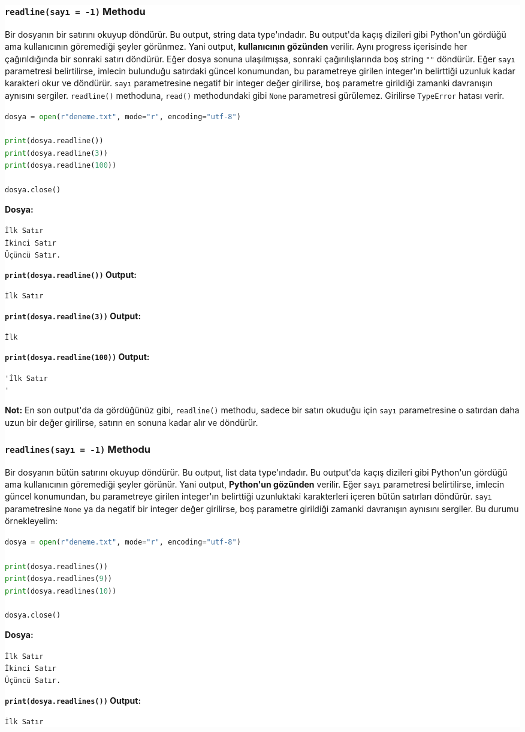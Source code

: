 ### `readline(sayı = -1)` Methodu
Bir dosyanın bir satırını okuyup döndürür. Bu output, string data type'ındadır. Bu output'da kaçış dizileri gibi Python'un gördüğü ama kullanıcının göremediği şeyler görünmez. Yani output, **kullanıcının gözünden** verilir. Aynı progress içerisinde her çağırıldığında bir sonraki satırı döndürür. Eğer dosya sonuna ulaşılmışsa, sonraki çağırılışlarında boş string `""` döndürür. Eğer `sayı` parametresi belirtilirse, imlecin bulunduğu satırdaki güncel konumundan, bu parametreye girilen integer'ın belirttiği uzunluk kadar karakteri okur ve döndürür. `sayı` parametresine negatif bir integer değer girilirse, boş parametre girildiği zamanki davranışın aynısını sergiler. `readline()` methoduna, `read()` methodundaki gibi `None` parametresi gürülemez. Girilirse `TypeError` hatası verir.
```py
dosya = open(r"deneme.txt", mode="r", encoding="utf-8")

print(dosya.readline())
print(dosya.readline(3))
print(dosya.readline(100))

dosya.close()
```
**Dosya:**
```
İlk Satır
İkinci Satır
Üçüncü Satır.
```
**`print(dosya.readline())` Output:**
```
İlk Satır
```
**`print(dosya.readline(3))` Output:**
```
İlk
```
**`print(dosya.readline(100))` Output:**
```
'İlk Satır
'
```
**Not:** En son output'da da gördüğünüz gibi, `readline()` methodu, sadece bir satırı okuduğu için `sayı` parametresine o satırdan daha uzun bir değer girilirse, satırın en sonuna kadar alır ve döndürür.

### `readlines(sayı = -1)` Methodu
Bir dosyanın bütün satırını okuyup döndürür. Bu output, list data type'ındadır. Bu output'da kaçış dizileri gibi Python'un gördüğü ama kullanıcının göremediği şeyler görünür. Yani output, **Python'un gözünden** verilir. Eğer `sayı` parametresi belirtilirse, imlecin güncel konumundan, bu parametreye girilen integer'ın belirttiği uzunluktaki karakterleri içeren bütün satırları döndürür. `sayı` parametresine `None` ya da negatif bir integer değer girilirse, boş parametre girildiği zamanki davranışın aynısını sergiler. Bu durumu örnekleyelim:
```py
dosya = open(r"deneme.txt", mode="r", encoding="utf-8")

print(dosya.readlines())
print(dosya.readlines(9))
print(dosya.readlines(10))

dosya.close()
```
**Dosya:**
```
İlk Satır
İkinci Satır
Üçüncü Satır.
```
**`print(dosya.readlines())` Output:**
```
İlk Satır
```